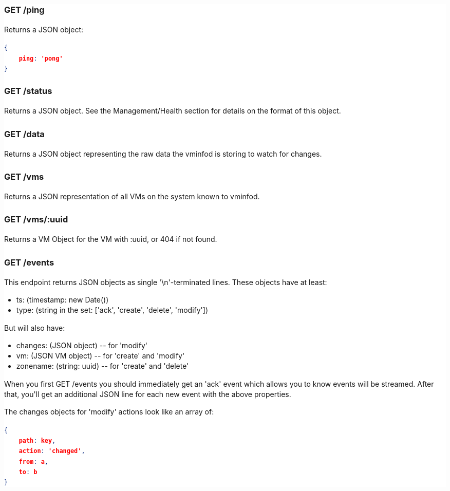 ### GET /ping

Returns a JSON object:

``` json
{
    ping: 'pong'
}
```

### GET /status

Returns a JSON object. See the Management/Health section for details on the
format of this object.

### GET /data

Returns a JSON object representing the raw data the vminfod is storing to watch
for changes.

### GET /vms

Returns a JSON representation of all VMs on the system known to vminfod.

### GET /vms/:uuid

Returns a VM Object for the VM with :uuid, or 404 if not found.

### GET /events

This endpoint returns JSON objects as single '\n'-terminated lines. These
objects have at least:

 - ts: (timestamp: new Date())
 - type: (string in the set: ['ack', 'create', 'delete', 'modify'])

But will also have:

 - changes: (JSON object) -- for 'modify'
 - vm: (JSON VM object) -- for 'create' and 'modify'
 - zonename: (string: uuid) -- for 'create' and 'delete'

When you first GET /events you should immediately get an 'ack' event which
allows you to know events will be streamed. After that, you'll get an additional
JSON line for each new event with the above properties.

The changes objects for 'modify' actions look like an array of:

``` json
{
    path: key,
    action: 'changed',
    from: a,
    to: b
}
```
